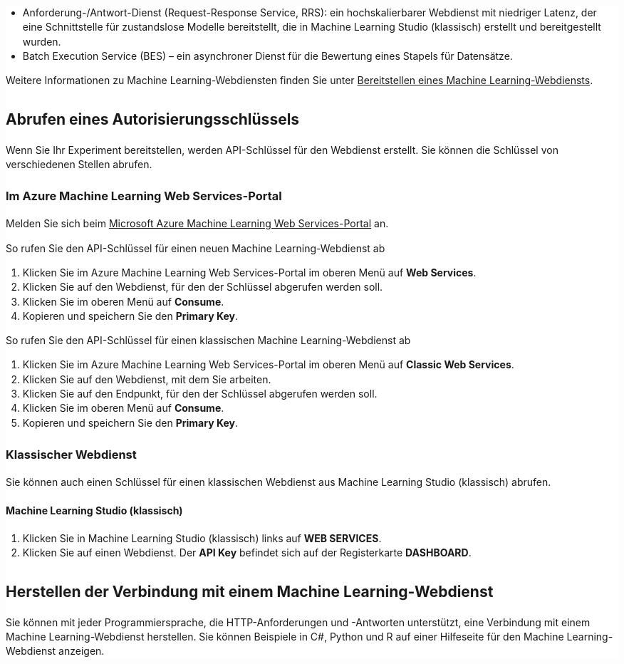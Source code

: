 * Anforderung-/Antwort-Dienst (Request-Response Service, RRS): ein hochskalierbarer Webdienst mit niedriger Latenz, der eine Schnittstelle für zustandslose Modelle bereitstellt, die in Machine Learning Studio (klassisch) erstellt und bereitgestellt wurden.
* Batch Execution Service (BES) – ein asynchroner Dienst für die Bewertung eines Stapels für Datensätze.

Weitere Informationen zu Machine Learning-Webdiensten finden Sie unter [Bereitstellen eines Machine Learning-Webdiensts](deploy-a-machine-learning-web-service.md).

## <a name="get-an-authorization-key"></a>Abrufen eines Autorisierungsschlüssels
Wenn Sie Ihr Experiment bereitstellen, werden API-Schlüssel für den Webdienst erstellt. Sie können die Schlüssel von verschiedenen Stellen abrufen.

### <a name="from-the-microsoft-azure-machine-learning-web-services-portal"></a>Im Azure Machine Learning Web Services-Portal
Melden Sie sich beim [Microsoft Azure Machine Learning Web Services-Portal](https://services.azureml.net) an.

So rufen Sie den API-Schlüssel für einen neuen Machine Learning-Webdienst ab

1. Klicken Sie im Azure Machine Learning Web Services-Portal im oberen Menü auf **Web Services**.
2. Klicken Sie auf den Webdienst, für den der Schlüssel abgerufen werden soll.
3. Klicken Sie im oberen Menü auf **Consume**.
4. Kopieren und speichern Sie den **Primary Key**.

So rufen Sie den API-Schlüssel für einen klassischen Machine Learning-Webdienst ab

1. Klicken Sie im Azure Machine Learning Web Services-Portal im oberen Menü auf **Classic Web Services**.
2. Klicken Sie auf den Webdienst, mit dem Sie arbeiten.
3. Klicken Sie auf den Endpunkt, für den der Schlüssel abgerufen werden soll.
4. Klicken Sie im oberen Menü auf **Consume**.
5. Kopieren und speichern Sie den **Primary Key**.

### <a name="classic-web-service"></a>Klassischer Webdienst
 Sie können auch einen Schlüssel für einen klassischen Webdienst aus Machine Learning Studio (klassisch) abrufen.

#### <a name="machine-learning-studio-classic"></a>Machine Learning Studio (klassisch)
1. Klicken Sie in Machine Learning Studio (klassisch) links auf **WEB SERVICES**.
2. Klicken Sie auf einen Webdienst. Der **API Key** befindet sich auf der Registerkarte **DASHBOARD**.

## <a id="connect"></a>Herstellen der Verbindung mit einem Machine Learning-Webdienst
Sie können mit jeder Programmiersprache, die HTTP-Anforderungen und -Antworten unterstützt, eine Verbindung mit einem Machine Learning-Webdienst herstellen. Sie können Beispiele in C#, Python und R auf einer Hilfeseite für den Machine Learning-Webdienst anzeigen.
